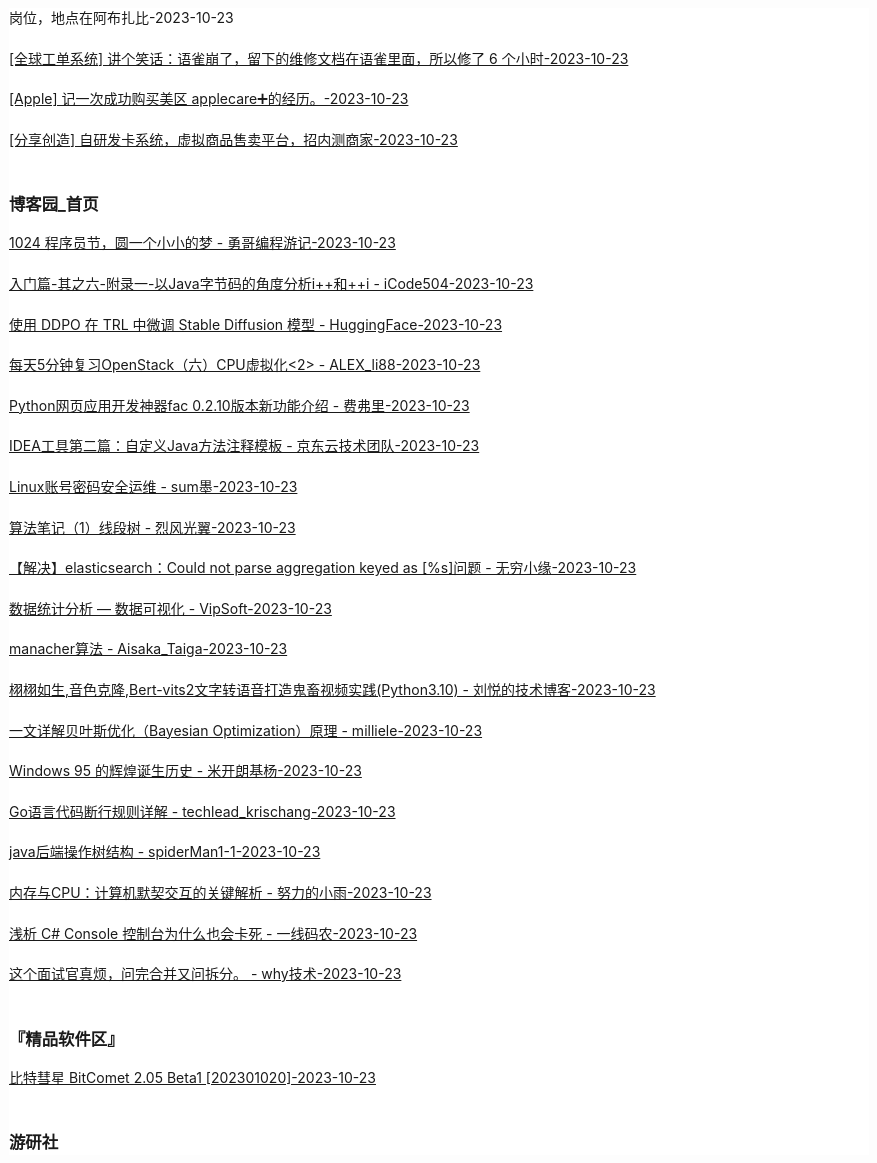 岗位，地点在阿布扎比-2023-10-23</a><br/><br/><a target=_blank rel=nofollow href="https://www.v2ex.com/t/984657#reply7" >[全球工单系统] 讲个笑话：语雀崩了，留下的维修文档在语雀里面，所以修了 6 个小时-2023-10-23</a><br/><br/><a target=_blank rel=nofollow href="https://www.v2ex.com/t/984655#reply11" >[Apple] 记一次成功购买美区 applecare➕的经历。-2023-10-23</a><br/><br/><a target=_blank rel=nofollow href="https://www.v2ex.com/t/984654#reply5" >[分享创造] 自研发卡系统，虚拟商品售卖平台，招内测商家-2023-10-23</a><br/><br/>









###  博客园_首页

<a target=_blank rel=nofollow href="https://www.cnblogs.com/makemylife/p/17783845.html" >1024 程序员节，圆一个小小的梦 - 勇哥编程游记-2023-10-23</a><br/><br/><a target=_blank rel=nofollow href="https://www.cnblogs.com/iCode504/p/17783759.html" >入门篇-其之六-附录一-以Java字节码的角度分析i++和++i - iCode504-2023-10-23</a><br/><br/><a target=_blank rel=nofollow href="https://www.cnblogs.com/huggingface/p/17783717.html" >使用 DDPO 在 TRL 中微调 Stable Diffusion 模型 - HuggingFace-2023-10-23</a><br/><br/><a target=_blank rel=nofollow href="https://www.cnblogs.com/alex0815/p/17783482.html" >每天5分钟复习OpenStack（六）CPU虚拟化<2> - ALEX_li88-2023-10-23</a><br/><br/><a target=_blank rel=nofollow href="https://www.cnblogs.com/feffery/p/17783183.html" >Python网页应用开发神器fac 0.2.10版本新功能介绍 - 费弗里-2023-10-23</a><br/><br/><a target=_blank rel=nofollow href="https://www.cnblogs.com/jingdongkeji/p/17782094.html" >IDEA工具第二篇：自定义Java方法注释模板 - 京东云技术团队-2023-10-23</a><br/><br/><a target=_blank rel=nofollow href="https://www.cnblogs.com/wlovet/p/17783140.html" >Linux账号密码安全运维 - sum墨-2023-10-23</a><br/><br/><a target=_blank rel=nofollow href="https://www.cnblogs.com/luhaoren/p/Segment-tree.html" >算法笔记（1）线段树 - 烈风光翼-2023-10-23</a><br/><br/><a target=_blank rel=nofollow href="https://www.cnblogs.com/salted/p/17782853.html" >【解决】elasticsearch：Could not parse aggregation keyed as [%s]问题 - 无穷小缘-2023-10-23</a><br/><br/><a target=_blank rel=nofollow href="https://www.cnblogs.com/vipsoft/p/17782818.html" >数据统计分析 — 数据可视化 - VipSoft-2023-10-23</a><br/><br/><a target=_blank rel=nofollow href="https://www.cnblogs.com/Multitree/p/17069324.html" >manacher算法 - Aisaka_Taiga-2023-10-23</a><br/><br/><a target=_blank rel=nofollow href="https://www.cnblogs.com/v3ucn/p/17782650.html" >栩栩如生,音色克隆,Bert-vits2文字转语音打造鬼畜视频实践(Python3.10) - 刘悦的技术博客-2023-10-23</a><br/><br/><a target=_blank rel=nofollow href="https://www.cnblogs.com/milliele/p/17782631.html" >一文详解贝叶斯优化（Bayesian Optimization）原理 - milliele-2023-10-23</a><br/><br/><a target=_blank rel=nofollow href="https://www.cnblogs.com/ryanyangcs/p/17782438.html" >Windows 95 的辉煌诞生历史 - 米开朗基杨-2023-10-23</a><br/><br/><a target=_blank rel=nofollow href="https://www.cnblogs.com/xfuture/p/17782328.html" >Go语言代码断行规则详解 - techlead_krischang-2023-10-23</a><br/><br/><a target=_blank rel=nofollow href="https://www.cnblogs.com/cgy1995/p/17782289.html" >java后端操作树结构 - spiderMan1-1-2023-10-23</a><br/><br/><a target=_blank rel=nofollow href="https://www.cnblogs.com/guoxiaoyu/p/17764856.html" >内存与CPU：计算机默契交互的关键解析 - 努力的小雨-2023-10-23</a><br/><br/><a target=_blank rel=nofollow href="https://www.cnblogs.com/huangxincheng/p/17782167.html" >浅析 C# Console 控制台为什么也会卡死 - 一线码农-2023-10-23</a><br/><br/><a target=_blank rel=nofollow href="https://www.cnblogs.com/thisiswhy/p/17782153.html" >这个面试官真烦，问完合并又问拆分。 - why技术-2023-10-23</a><br/><br/>





###  『精品软件区』

<a target=_blank rel=nofollow href="https://www.52pojie.cn/thread-1847446-1-1.html" >比特彗星 BitComet 2.05 Beta1 [202301020]-2023-10-23</a><br/><br/>





###  游研社
